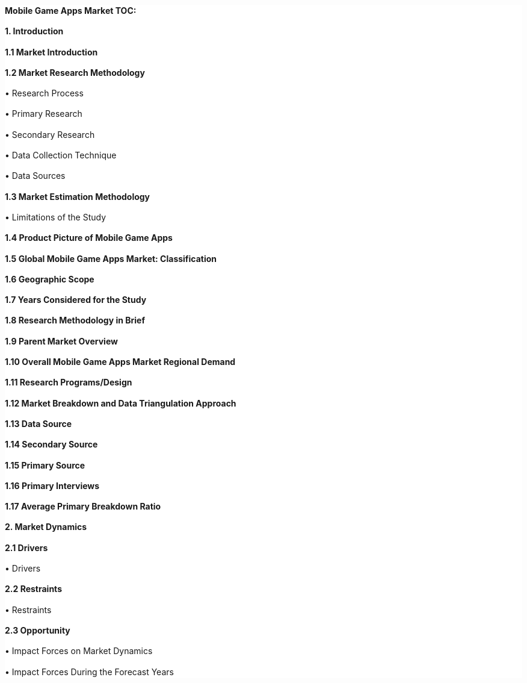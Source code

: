 <strong>Mobile Game Apps Market TOC:</strong>

<strong>1. Introduction</strong>

<strong>1.1 Market Introduction</strong>

<strong>1.2 Market Research Methodology</strong>

• Research Process

• Primary Research

• Secondary Research

• Data Collection Technique

• Data Sources

<strong>1.3 Market Estimation Methodology</strong>

• Limitations of the Study

<strong>1.4 Product Picture of Mobile Game Apps</strong>

<strong>1.5 Global Mobile Game Apps Market: Classification</strong>

<strong>1.6 Geographic Scope</strong>

<strong>1.7 Years Considered for the Study</strong>

<strong>1.8 Research Methodology in Brief</strong>

<strong>1.9 Parent Market Overview</strong>

<strong>1.10 Overall Mobile Game Apps Market Regional Demand</strong>

<strong>1.11 Research Programs/Design</strong>

<strong>1.12 Market Breakdown and Data Triangulation Approach</strong>

<strong>1.13 Data Source</strong>

<strong>1.14 Secondary Source</strong>

<strong>1.15 Primary Source</strong>

<strong>1.16 Primary Interviews</strong>

<strong>1.17 Average Primary Breakdown Ratio</strong>

<strong>2. Market Dynamics</strong>

<strong>2.1 Drivers</strong>

• Drivers

<strong>2.2 Restraints</strong>

• Restraints

<strong>2.3 Opportunity</strong>

• Impact Forces on Market Dynamics

• Impact Forces During the Forecast Years
